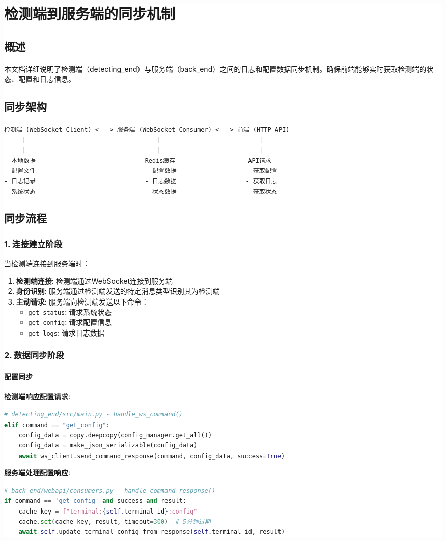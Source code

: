 # 检测端到服务端的同步机制

## 概述

本文档详细说明了检测端（detecting_end）与服务端（back_end）之间的日志和配置数据同步机制。确保前端能够实时获取检测端的状态、配置和日志信息。

## 同步架构

```
检测端 (WebSocket Client) <---> 服务端 (WebSocket Consumer) <---> 前端 (HTTP API)
     |                                    |                           |
     |                                    |                           |
  本地数据                              Redis缓存                    API请求
- 配置文件                              - 配置数据                   - 获取配置
- 日志记录                              - 日志数据                   - 获取日志
- 系统状态                              - 状态数据                   - 获取状态
```

## 同步流程

### 1. 连接建立阶段

当检测端连接到服务端时：

1. **检测端连接**: 检测端通过WebSocket连接到服务端
2. **身份识别**: 服务端通过检测端发送的特定消息类型识别其为检测端
3. **主动请求**: 服务端向检测端发送以下命令：
   - `get_status`: 请求系统状态
   - `get_config`: 请求配置信息
   - `get_logs`: 请求日志数据

### 2. 数据同步阶段

#### 配置同步

**检测端响应配置请求**:
```python
# detecting_end/src/main.py - handle_ws_command()
elif command == "get_config":
    config_data = copy.deepcopy(config_manager.get_all())
    config_data = make_json_serializable(config_data)
    await ws_client.send_command_response(command, config_data, success=True)
```

**服务端处理配置响应**:
```python
# back_end/webapi/consumers.py - handle_command_response()
if command == 'get_config' and success and result:
    cache_key = f"terminal:{self.terminal_id}:config"
    cache.set(cache_key, result, timeout=300)  # 5分钟过期
    await self.update_terminal_config_from_response(self.terminal_id, result)
```
